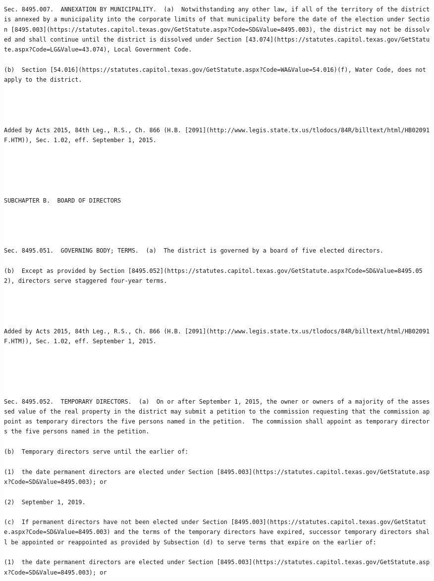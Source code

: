     
    
    
    
    Sec. 8495.007.  ANNEXATION BY MUNICIPALITY.  (a)  Notwithstanding any other law, if all of the territory of the district is annexed by a municipality into the corporate limits of that municipality before the date of the election under Section [8495.003](https://statutes.capitol.texas.gov/GetStatute.aspx?Code=SD&Value=8495.003), the district may not be dissolved and shall continue until the district is dissolved under Section [43.074](https://statutes.capitol.texas.gov/GetStatute.aspx?Code=LG&Value=43.074), Local Government Code.
    
    (b)  Section [54.016](https://statutes.capitol.texas.gov/GetStatute.aspx?Code=WA&Value=54.016)(f), Water Code, does not apply to the district.
    
    
    
    
    Added by Acts 2015, 84th Leg., R.S., Ch. 866 (H.B. [2091](http://www.legis.state.tx.us/tlodocs/84R/billtext/html/HB02091F.HTM)), Sec. 1.02, eff. September 1, 2015.
    
    
    
    
    
    SUBCHAPTER B.  BOARD OF DIRECTORS
    
      
    
    
    Sec. 8495.051.  GOVERNING BODY; TERMS.  (a)  The district is governed by a board of five elected directors.
    
    (b)  Except as provided by Section [8495.052](https://statutes.capitol.texas.gov/GetStatute.aspx?Code=SD&Value=8495.052), directors serve staggered four-year terms.
    
    
    
    
    Added by Acts 2015, 84th Leg., R.S., Ch. 866 (H.B. [2091](http://www.legis.state.tx.us/tlodocs/84R/billtext/html/HB02091F.HTM)), Sec. 1.02, eff. September 1, 2015.
    
    
    
    
    
    Sec. 8495.052.  TEMPORARY DIRECTORS.  (a)  On or after September 1, 2015, the owner or owners of a majority of the assessed value of the real property in the district may submit a petition to the commission requesting that the commission appoint as temporary directors the five persons named in the petition.  The commission shall appoint as temporary directors the five persons named in the petition.
    
    (b)  Temporary directors serve until the earlier of:
    
    (1)  the date permanent directors are elected under Section [8495.003](https://statutes.capitol.texas.gov/GetStatute.aspx?Code=SD&Value=8495.003); or
    
    (2)  September 1, 2019.
    
    (c)  If permanent directors have not been elected under Section [8495.003](https://statutes.capitol.texas.gov/GetStatute.aspx?Code=SD&Value=8495.003) and the terms of the temporary directors have expired, successor temporary directors shall be appointed or reappointed as provided by Subsection (d) to serve terms that expire on the earlier of:
    
    (1)  the date permanent directors are elected under Section [8495.003](https://statutes.capitol.texas.gov/GetStatute.aspx?Code=SD&Value=8495.003); or
    